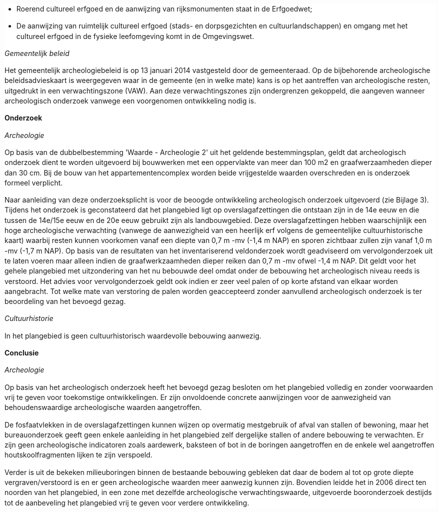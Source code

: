 * Roerend cultureel erfgoed en de aanwijzing van rijksmonumenten staat in de Erfgoedwet;

* De aanwijzing van ruimtelijk cultureel erfgoed (stads\- en dorpsgezichten en cultuurlandschappen) en omgang met het cultureel erfgoed in de fysieke leefomgeving komt in de Omgevingswet.

*Gemeentelijk beleid*

Het gemeentelijk archeologiebeleid is op 13 januari 2014 vastgesteld door de gemeenteraad. Op de bijbehorende archeologische beleidsadvieskaart is weergegeven waar in de gemeente (en in welke mate) kans is op het aantreffen van archeologische resten, uitgedrukt in een verwachtingszone (VAW). Aan deze verwachtingszones zijn ondergrenzen gekoppeld, die aangeven wanneer archeologisch onderzoek vanwege een voorgenomen ontwikkeling nodig is.

**Onderzoek**

*Archeologie*

Op basis van de dubbelbestemming 'Waarde \- Archeologie 2' uit het geldende bestemmingsplan, geldt dat archeologisch onderzoek dient te worden uitgevoerd bij bouwwerken met een oppervlakte van meer dan 100 m2 en graafwerzaamheden dieper dan 30 cm. Bij de bouw van het appartementencomplex worden beide vrijgestelde waarden overschreden en is onderzoek formeel verplicht.

Naar aanleiding van deze onderzoeksplicht is voor de beoogde ontwikkeling archeologisch onderzoek uitgevoerd (zie Bijlage 3). Tijdens het onderzoek is geconstateerd dat het plangebied ligt op overslagafzettingen die ontstaan zijn in de 14e eeuw en die tussen de 14e/15e eeuw en de 20e eeuw gebruikt zijn als landbouwgebied. Deze overslagafzettingen hebben waarschijnlijk een hoge archeologische verwachting (vanwege de aanwezigheid van een heerlijk erf volgens de gemeentelijke cultuurhistorische kaart) waarbij resten kunnen voorkomen vanaf een diepte van 0,7 m \-mv (\-1,4 m NAP) en sporen zichtbaar zullen zijn vanaf 1,0 m \-mv (\-1,7 m NAP). Op basis van de resultaten van het inventariserend veldonderzoek wordt geadviseerd om vervolgonderzoek uit te laten voeren maar alleen indien de graafwerkzaamheden dieper reiken dan 0,7 m \-mv ofwel \-1,4 m NAP. Dit geldt voor het gehele plangebied met uitzondering van het nu bebouwde deel omdat onder de bebouwing het archeologisch niveau reeds is verstoord. Het advies voor vervolgonderzoek geldt ook indien er zeer veel palen of op korte afstand van elkaar worden aangebracht. Tot welke mate van verstoring de palen worden geaccepteerd zonder aanvullend archeologisch onderzoek is ter beoordeling van het bevoegd gezag.

*Cultuurhistorie*

In het plangebied is geen cultuurhistorisch waardevolle bebouwing aanwezig.

**Conclusie**

*Archeologie*

Op basis van het archeologisch onderzoek heeft het bevoegd gezag besloten om het plangebied volledig en zonder voorwaarden vrij te geven voor toekomstige ontwikkelingen. Er zijn onvoldoende concrete aanwijzingen voor de aanwezigheid van behoudenswaardige archeologische waarden aangetroffen.

De fosfaatvlekken in de overslagafzettingen kunnen wijzen op overmatig mestgebruik of afval van stallen of bewoning, maar het bureauonderzoek geeft geen enkele aanleiding in het plangebied zelf dergelijke stallen of andere bebouwing te verwachten. Er zijn geen archeologische indicatoren zoals aardewerk, baksteen of bot in de boringen aangetroffen en de enkele wel aangetroffen houtskoolfragmenten lijken te zijn verspoeld.

Verder is uit de bekeken milieuboringen binnen de bestaande bebouwing gebleken dat daar de bodem al tot op grote diepte vergraven/verstoord is en er geen archeologische waarden meer aanwezig kunnen zijn. Bovendien leidde het in 2006 direct ten noorden van het plangebied, in een zone met dezelfde archeologische verwachtingswaarde, uitgevoerde booronderzoek destijds tot de aanbeveling het plangebied vrij te geven voor verdere ontwikkeling.
